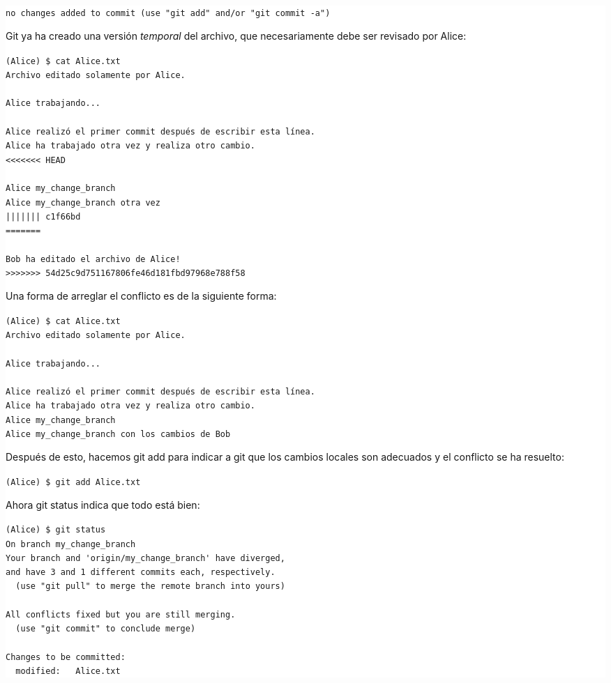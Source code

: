 ```ssh
no changes added to commit (use "git add" and/or "git commit -a")
```

Git ya ha creado una versión *temporal* del archivo, que necesariamente debe ser revisado por Alice:

```ssh
(Alice) $ cat Alice.txt 
Archivo editado solamente por Alice.

Alice trabajando...

Alice realizó el primer commit después de escribir esta línea.
Alice ha trabajado otra vez y realiza otro cambio.
<<<<<<< HEAD

Alice my_change_branch
Alice my_change_branch otra vez
||||||| c1f66bd
=======

Bob ha editado el archivo de Alice!
>>>>>>> 54d25c9d751167806fe46d181fbd97968e788f58
```

Una forma de arreglar el conflicto es de la siguiente forma:

```ssh
(Alice) $ cat Alice.txt 
Archivo editado solamente por Alice.

Alice trabajando...

Alice realizó el primer commit después de escribir esta línea.
Alice ha trabajado otra vez y realiza otro cambio.
Alice my_change_branch
Alice my_change_branch con los cambios de Bob
```

Después de esto, hacemos git add para indicar a git que los cambios locales son adecuados y el conflicto se ha resuelto:

```
(Alice) $ git add Alice.txt
```

Ahora git status indica que todo está bien:

```
(Alice) $ git status
On branch my_change_branch
Your branch and 'origin/my_change_branch' have diverged,
and have 3 and 1 different commits each, respectively.
  (use "git pull" to merge the remote branch into yours)

All conflicts fixed but you are still merging.
  (use "git commit" to conclude merge)

Changes to be committed:
  modified:   Alice.txt
```
